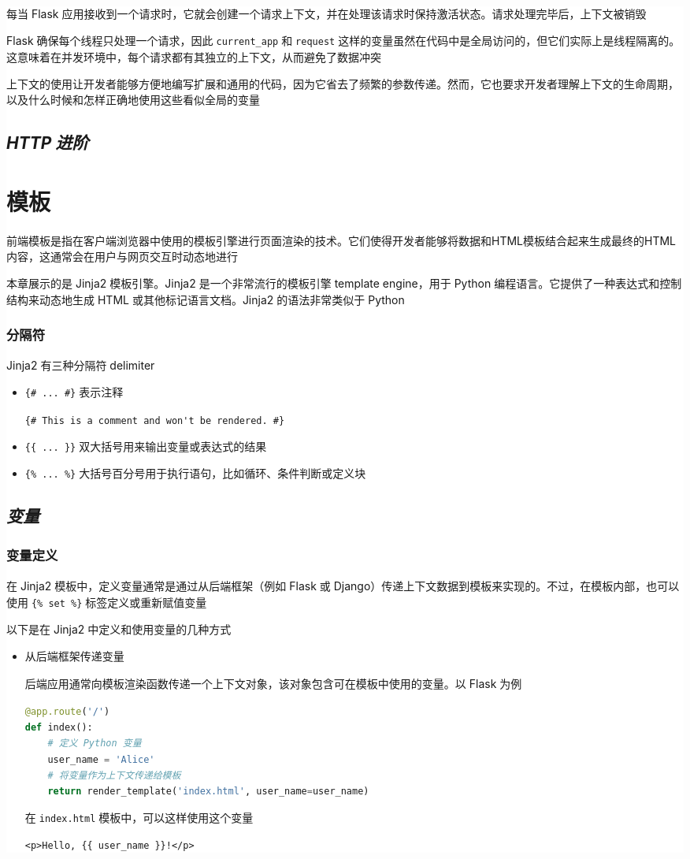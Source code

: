 每当 Flask 应用接收到一个请求时，它就会创建一个请求上下文，并在处理该请求时保持激活状态。请求处理完毕后，上下文被销毁

Flask 确保每个线程只处理一个请求，因此 `current_app` 和 `request` 这样的变量虽然在代码中是全局访问的，但它们实际上是线程隔离的。这意味着在并发环境中，每个请求都有其独立的上下文，从而避免了数据冲突

上下文的使用让开发者能够方便地编写扩展和通用的代码，因为它省去了频繁的参数传递。然而，它也要求开发者理解上下文的生命周期，以及什么时候和怎样正确地使用这些看似全局的变量

## *HTTP 进阶*

# 模板

前端模板是指在客户端浏览器中使用的模板引擎进行页面渲染的技术。它们使得开发者能够将数据和HTML模板结合起来生成最终的HTML内容，这通常会在用户与网页交互时动态地进行

本章展示的是 Jinja2 模板引擎。Jinja2 是一个非常流行的模板引擎 template engine，用于 Python 编程语言。它提供了一种表达式和控制结构来动态地生成 HTML 或其他标记语言文档。Jinja2 的语法非常类似于 Python

### 分隔符

Jinja2 有三种分隔符 delimiter

* `{# ... #}` 表示注释

  ```jinja2
  {# This is a comment and won't be rendered. #}
  ```

* `{{ ... }}` 双大括号用来输出变量或表达式的结果

* `{% ... %}` 大括号百分号用于执行语句，比如循环、条件判断或定义块

## *变量*

### 变量定义

在 Jinja2 模板中，定义变量通常是通过从后端框架（例如 Flask 或 Django）传递上下文数据到模板来实现的。不过，在模板内部，也可以使用 `{% set %}` 标签定义或重新赋值变量

以下是在 Jinja2 中定义和使用变量的几种方式

* 从后端框架传递变量

  后端应用通常向模板渲染函数传递一个上下文对象，该对象包含可在模板中使用的变量。以 Flask 为例

  ```python
  @app.route('/')
  def index():
      # 定义 Python 变量
      user_name = 'Alice'
      # 将变量作为上下文传递给模板
      return render_template('index.html', user_name=user_name)
  ```

  在 `index.html` 模板中，可以这样使用这个变量

  ```jinja2
  <p>Hello, {{ user_name }}!</p>
  ```
